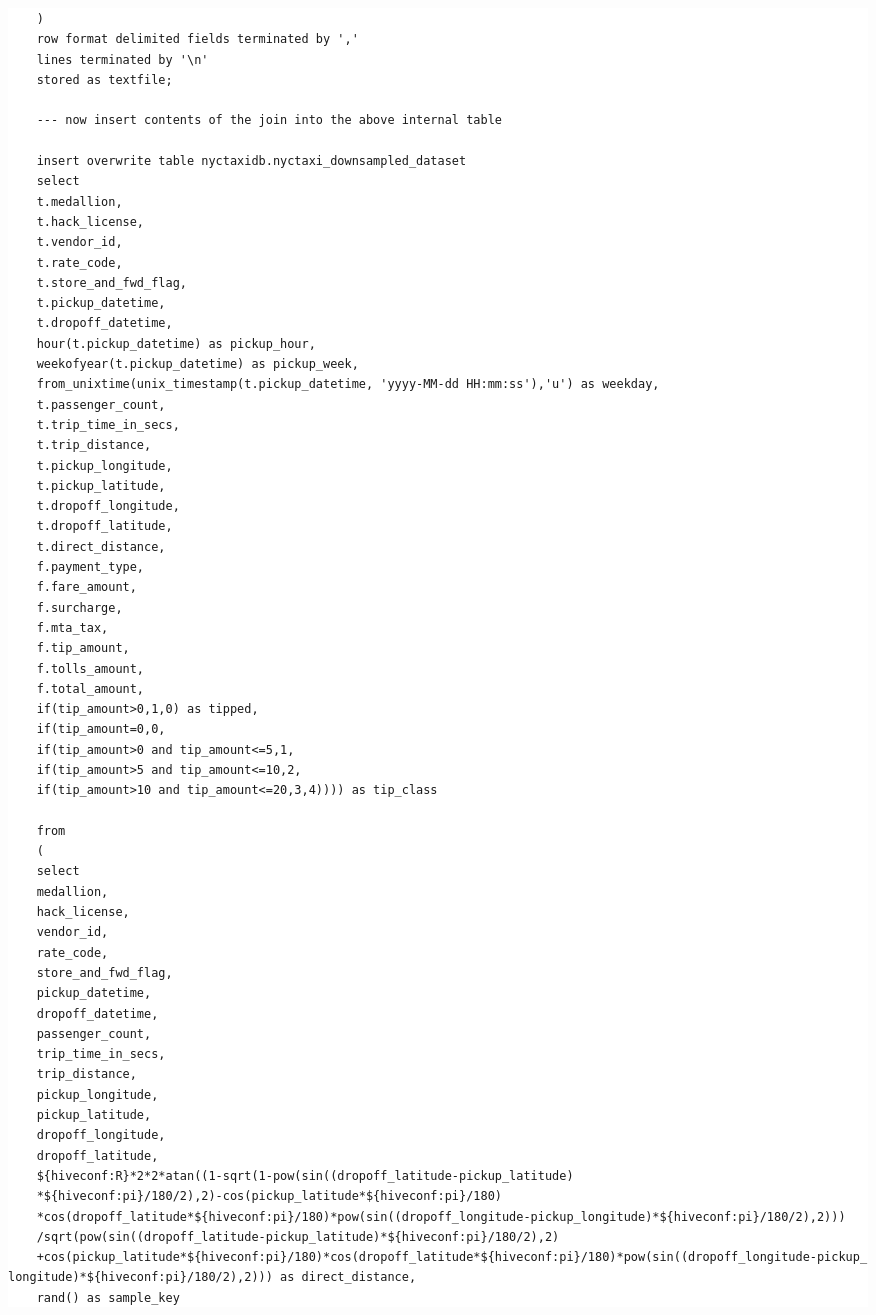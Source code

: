         )
        row format delimited fields terminated by ','
        lines terminated by '\n'
        stored as textfile;

        --- now insert contents of the join into the above internal table

        insert overwrite table nyctaxidb.nyctaxi_downsampled_dataset
        select
        t.medallion,
        t.hack_license,
        t.vendor_id,
        t.rate_code,
        t.store_and_fwd_flag,
        t.pickup_datetime,
        t.dropoff_datetime,
        hour(t.pickup_datetime) as pickup_hour,
        weekofyear(t.pickup_datetime) as pickup_week,
        from_unixtime(unix_timestamp(t.pickup_datetime, 'yyyy-MM-dd HH:mm:ss'),'u') as weekday,
        t.passenger_count,
        t.trip_time_in_secs,
        t.trip_distance,
        t.pickup_longitude,
        t.pickup_latitude,
        t.dropoff_longitude,
        t.dropoff_latitude,
        t.direct_distance,
        f.payment_type,
        f.fare_amount,
        f.surcharge,
        f.mta_tax,
        f.tip_amount,
        f.tolls_amount,
        f.total_amount,
        if(tip_amount>0,1,0) as tipped,
        if(tip_amount=0,0,
        if(tip_amount>0 and tip_amount<=5,1,
        if(tip_amount>5 and tip_amount<=10,2,
        if(tip_amount>10 and tip_amount<=20,3,4)))) as tip_class

        from
        (
        select
        medallion,
        hack_license,
        vendor_id,
        rate_code,
        store_and_fwd_flag,
        pickup_datetime,
        dropoff_datetime,
        passenger_count,
        trip_time_in_secs,
        trip_distance,
        pickup_longitude,
        pickup_latitude,
        dropoff_longitude,
        dropoff_latitude,
        ${hiveconf:R}*2*2*atan((1-sqrt(1-pow(sin((dropoff_latitude-pickup_latitude)
        *${hiveconf:pi}/180/2),2)-cos(pickup_latitude*${hiveconf:pi}/180)
        *cos(dropoff_latitude*${hiveconf:pi}/180)*pow(sin((dropoff_longitude-pickup_longitude)*${hiveconf:pi}/180/2),2)))
        /sqrt(pow(sin((dropoff_latitude-pickup_latitude)*${hiveconf:pi}/180/2),2)
        +cos(pickup_latitude*${hiveconf:pi}/180)*cos(dropoff_latitude*${hiveconf:pi}/180)*pow(sin((dropoff_longitude-pickup_longitude)*${hiveconf:pi}/180/2),2))) as direct_distance,
        rand() as sample_key